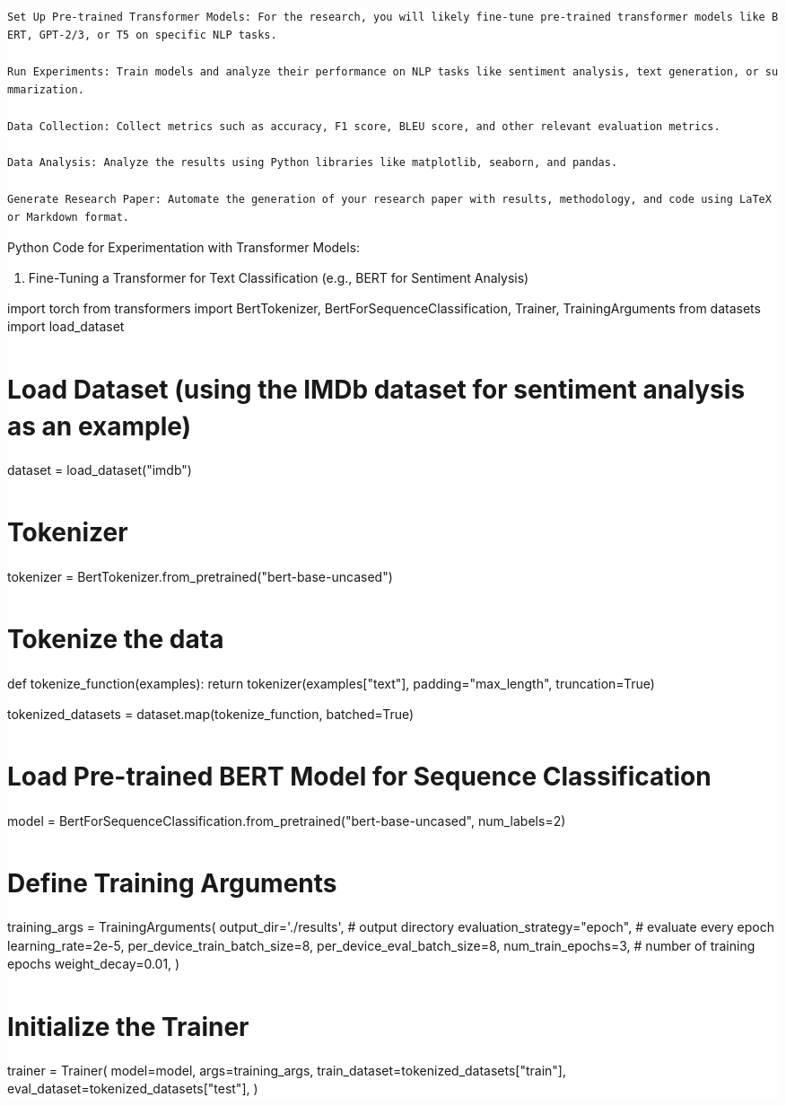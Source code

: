     Set Up Pre-trained Transformer Models: For the research, you will likely fine-tune pre-trained transformer models like BERT, GPT-2/3, or T5 on specific NLP tasks.

    Run Experiments: Train models and analyze their performance on NLP tasks like sentiment analysis, text generation, or summarization.

    Data Collection: Collect metrics such as accuracy, F1 score, BLEU score, and other relevant evaluation metrics.

    Data Analysis: Analyze the results using Python libraries like matplotlib, seaborn, and pandas.

    Generate Research Paper: Automate the generation of your research paper with results, methodology, and code using LaTeX or Markdown format.

Python Code for Experimentation with Transformer Models:
1. Fine-Tuning a Transformer for Text Classification (e.g., BERT for Sentiment Analysis)

import torch
from transformers import BertTokenizer, BertForSequenceClassification, Trainer, TrainingArguments
from datasets import load_dataset

# Load Dataset (using the IMDb dataset for sentiment analysis as an example)
dataset = load_dataset("imdb")

# Tokenizer
tokenizer = BertTokenizer.from_pretrained("bert-base-uncased")

# Tokenize the data
def tokenize_function(examples):
    return tokenizer(examples["text"], padding="max_length", truncation=True)

tokenized_datasets = dataset.map(tokenize_function, batched=True)

# Load Pre-trained BERT Model for Sequence Classification
model = BertForSequenceClassification.from_pretrained("bert-base-uncased", num_labels=2)

# Define Training Arguments
training_args = TrainingArguments(
    output_dir='./results',          # output directory
    evaluation_strategy="epoch",     # evaluate every epoch
    learning_rate=2e-5,
    per_device_train_batch_size=8,
    per_device_eval_batch_size=8,
    num_train_epochs=3,              # number of training epochs
    weight_decay=0.01,
)

# Initialize the Trainer
trainer = Trainer(
    model=model,
    args=training_args,
    train_dataset=tokenized_datasets["train"],
    eval_dataset=tokenized_datasets["test"],
)
